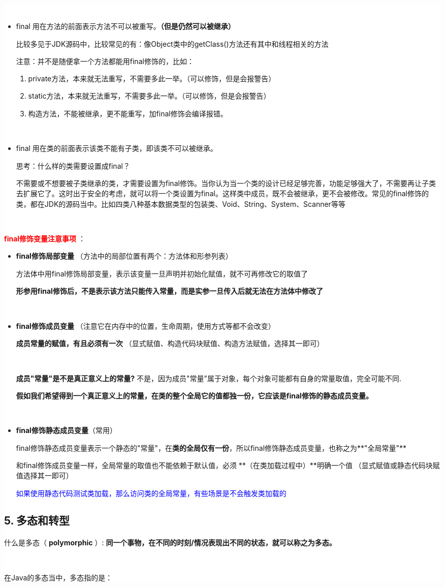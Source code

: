   <br/>

- final 用在方法的前面表示方法不可以被重写。**（但是仍然可以被继承）**  

  比较多见于JDK源码中，比较常见的有：像Object类中的getClass()方法还有其中和线程相关的方法

  注意：并不是随便拿一个方法都能用final修饰的，比如：

  1. private方法，本来就无法重写，不需要多此一举。（可以修饰，但是会报警告）

  2. static方法，本来就无法重写，不需要多此一举。（可以修饰，但是会报警告）

  3. 构造方法，不能被继承，更不能重写，加final修饰会编译报错。

     <br/>

- final 用在类的前面表示该类不能有子类，即该类不可以被继承。

  思考：什么样的类需要设置成final？

  不需要或不想要被子类继承的类，才需要设置为final修饰。当你认为当一个类的设计已经足够完善，功能足够强大了，不需要再让子类去扩展它了。这时出于安全的考虑，就可以将一个类设置为final。这样类中成员，既不会被继承，更不会被修改。常见的final修饰的类，都在JDK的源码当中。比如四类八种基本数据类型的包装类、Void、String、System、Scanner等等

<br/>

<font color=red>**final修饰变量注意事项** </font>：

- **final修饰局部变量** （方法中的局部位置有两个：方法体和形参列表）

  方法体中用final修饰局部变量，表示该变量一旦声明并初始化赋值，就不可再修改它的取值了

  **形参用final修饰后，不是表示该方法只能传入常量，而是实参一旦传入后就无法在方法体中修改了** 

  <br/>

- **final修饰成员变量** （注意它在内存中的位置，生命周期，使用方式等都不会改变）

  **成员常量的赋值，有且必须有一次** （显式赋值、构造代码块赋值、构造方法赋值，选择其一即可）

  <br/>

  **成员"常量"是不是真正意义上的常量?** 不是，因为成员"常量"属于对象，每个对象可能都有自身的常量取值，完全可能不同.

  **假如我们希望得到一个真正意义上的常量，在类的整个全局它的值都独一份，它应该是final修饰的静态成员变量。** 

  <br/>

- **final修饰静态成员变量**（常用）

  final修饰静态成员变量表示一个静态的"常量"，在**类的全局仅有一份**，所以final修饰静态成员变量，也称之为**"全局常量"** 

  和final修饰成员变量一样，全局常量的取值也不能依赖于默认值，必须 **（在类加载过程中）**明确一个值 （显式赋值或静态代码块赋值选择其一即可）

  <font color=blue>如果使用静态代码测试类加载，那么访问类的全局常量，有些场景是不会触发类加载的 </font> 



## 5. 多态和转型

什么是多态（ **polymorphic** ）: **同一个事物，在不同的时刻/情况表现出不同的状态，就可以称之为多态。**

<br/>

在Java的多态当中，多态指的是：
